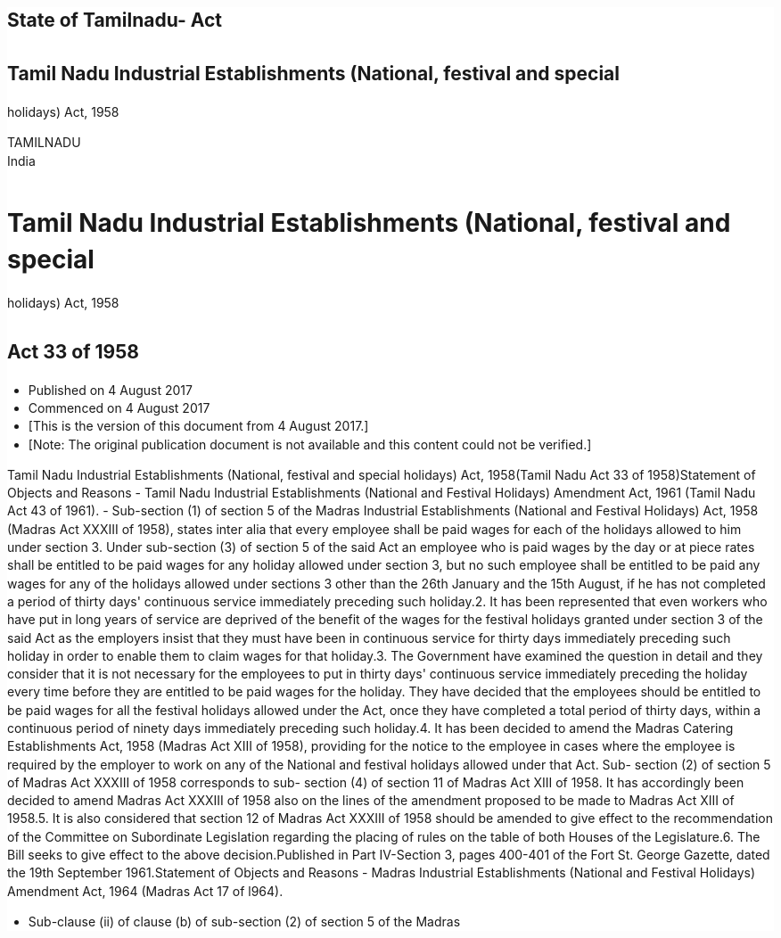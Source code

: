 ## State of Tamilnadu- Act

## Tamil Nadu Industrial Establishments (National, festival and special
holidays) Act, 1958

TAMILNADU  
India

# Tamil Nadu Industrial Establishments (National, festival and special
holidays) Act, 1958

## Act 33 of 1958

  * Published on 4 August 2017 
  * Commenced on 4 August 2017 
  * [This is the version of this document from 4 August 2017.] 
  * [Note: The original publication document is not available and this content could not be verified.] 

Tamil Nadu Industrial Establishments (National, festival and special holidays)
Act, 1958(Tamil Nadu Act 33 of 1958)Statement of Objects and Reasons - Tamil
Nadu Industrial Establishments (National and Festival Holidays) Amendment Act,
1961 (Tamil Nadu Act 43 of 1961). - Sub-section (1) of section 5 of the Madras
Industrial Establishments (National and Festival Holidays) Act, 1958 (Madras
Act XXXIII of 1958), states inter alia that every employee shall be paid wages
for each of the holidays allowed to him under section 3. Under sub-section (3)
of section 5 of the said Act an employee who is paid wages by the day or at
piece rates shall be entitled to be paid wages for any holiday allowed under
section 3, but no such employee shall be entitled to be paid any wages for any
of the holidays allowed under sections 3 other than the 26th January and the
15th August, if he has not completed a period of thirty days' continuous
service immediately preceding such holiday.2\. It has been represented that
even workers who have put in long years of service are deprived of the benefit
of the wages for the festival holidays granted under section 3 of the said Act
as the employers insist that they must have been in continuous service for
thirty days immediately preceding such holiday in order to enable them to
claim wages for that holiday.3\. The Government have examined the question in
detail and they consider that it is not necessary for the employees to put in
thirty days' continuous service immediately preceding the holiday every time
before they are entitled to be paid wages for the holiday. They have decided
that the employees should be entitled to be paid wages for all the festival
holidays allowed under the Act, once they have completed a total period of
thirty days, within a continuous period of ninety days immediately preceding
such holiday.4\. It has been decided to amend the Madras Catering
Establishments Act, 1958 (Madras Act XIII of 1958), providing for the notice
to the employee in cases where the employee is required by the employer to
work on any of the National and festival holidays allowed under that Act. Sub-
section (2) of section 5 of Madras Act XXXIII of 1958 corresponds to sub-
section (4) of section 11 of Madras Act XIII of 1958. It has accordingly been
decided to amend Madras Act XXXIII of 1958 also on the lines of the amendment
proposed to be made to Madras Act XIII of 1958.5\. It is also considered that
section 12 of Madras Act XXXIII of 1958 should be amended to give effect to
the recommendation of the Committee on Subordinate Legislation regarding the
placing of rules on the table of both Houses of the Legislature.6\. The Bill
seeks to give effect to the above decision.Published in Part IV-Section 3,
pages 400-401 of the Fort St. George Gazette, dated the 19th September
1961.Statement of Objects and Reasons - Madras Industrial Establishments
(National and Festival Holidays) Amendment Act, 1964 (Madras Act 17 of l964).
- Sub-clause (ii) of clause (b) of sub-section (2) of section 5 of the Madras